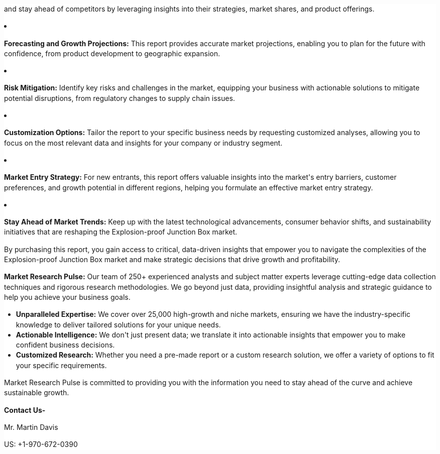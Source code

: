 and stay ahead of competitors by leveraging insights into their strategies, market shares, and product offerings.</p></li><li><p><strong>Forecasting and Growth Projections:</strong> This report provides accurate market projections, enabling you to plan for the future with confidence, from product development to geographic expansion.</p></li><li><p><strong>Risk Mitigation:</strong> Identify key risks and challenges in the market, equipping your business with actionable solutions to mitigate potential disruptions, from regulatory changes to supply chain issues.</p></li><li><p><strong>Customization Options:</strong> Tailor the report to your specific business needs by requesting customized analyses, allowing you to focus on the most relevant data and insights for your company or industry segment.</p></li><li><p><strong>Market Entry Strategy:</strong> For new entrants, this report offers valuable insights into the market's entry barriers, customer preferences, and growth potential in different regions, helping you formulate an effective market entry strategy.</p></li><li><p><strong>Stay Ahead of Market Trends:</strong> Keep up with the latest technological advancements, consumer behavior shifts, and sustainability initiatives that are reshaping the Explosion-proof Junction Box market.</p></li></ol><p>By purchasing this report, you gain access to critical, data-driven insights that empower you to navigate the complexities of the Explosion-proof Junction Box market and make strategic decisions that drive growth and profitability.</p><p><strong>Market Research Pulse:</strong>&nbsp;Our team of 250+ experienced analysts and subject matter experts leverage cutting-edge data collection techniques and rigorous research methodologies. We go beyond just data, providing insightful analysis and strategic guidance to help you achieve your business goals.</p><ul><li><strong>Unparalleled Expertise:</strong>&nbsp;We cover over 25,000 high-growth and niche markets, ensuring we have the industry-specific knowledge to deliver tailored solutions for your unique needs.</li><li><strong>Actionable Intelligence:</strong>&nbsp;We don't just present data; we translate it into actionable insights that empower you to make confident business decisions.</li><li><strong>Customized Research:</strong>&nbsp;Whether you need a pre-made report or a custom research solution, we offer a variety of options to fit your specific requirements.</li></ul><p>Market Research Pulse is committed to providing you with the information you need to stay ahead of the curve and achieve sustainable growth.</p><p><strong>Contact Us-</strong></p><p>Mr. Martin Davis</p><p>US: +1-970-672-0390</p>
